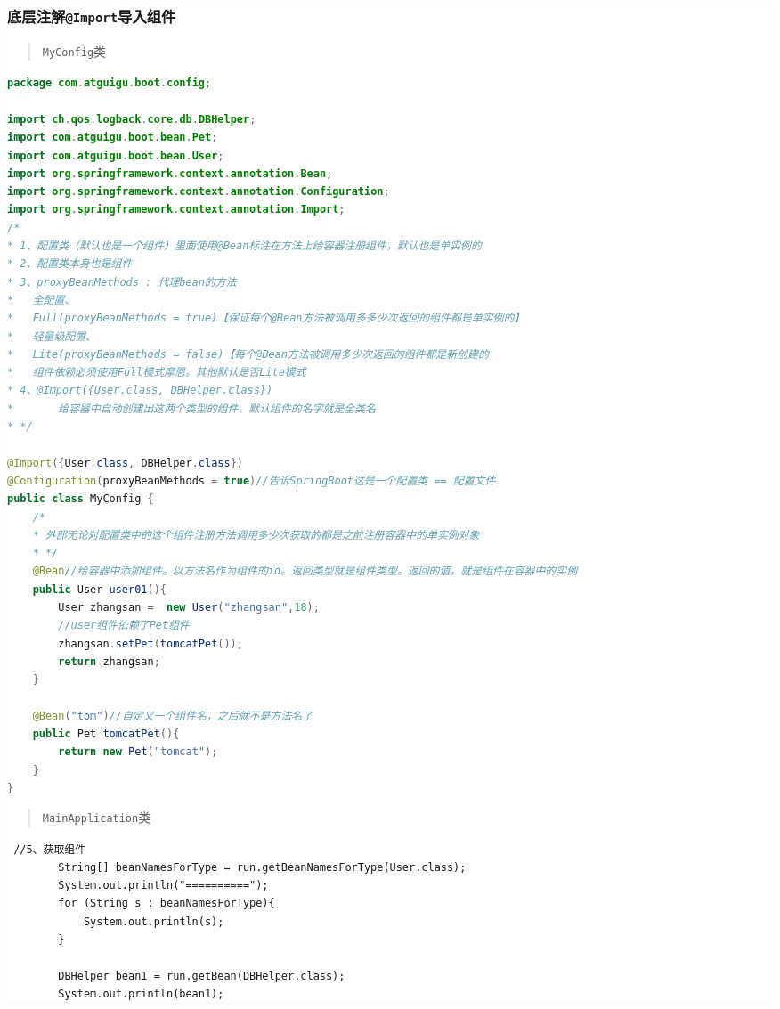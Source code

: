 ### 底层注解`@Import`导入组件

> `MyConfig`类

```java
package com.atguigu.boot.config;

import ch.qos.logback.core.db.DBHelper;
import com.atguigu.boot.bean.Pet;
import com.atguigu.boot.bean.User;
import org.springframework.context.annotation.Bean;
import org.springframework.context.annotation.Configuration;
import org.springframework.context.annotation.Import;
/*
* 1、配置类（默认也是一个组件）里面使用@Bean标注在方法上给容器注册组件，默认也是单实例的
* 2、配置类本身也是组件
* 3、proxyBeanMethods : 代理bean的方法
*   全配置、
*   Full(proxyBeanMethods = true)【保证每个@Bean方法被调用多多少次返回的组件都是单实例的】
*   轻量级配置、
*   Lite(proxyBeanMethods = false)【每个@Bean方法被调用多少次返回的组件都是新创建的
*   组件依赖必须使用Full模式摩恩。其他默认是否Lite模式
* 4、@Import({User.class, DBHelper.class})
*       给容器中自动创建出这两个类型的组件、默认组件的名字就是全类名
* */

@Import({User.class, DBHelper.class})
@Configuration(proxyBeanMethods = true)//告诉SpringBoot这是一个配置类 == 配置文件
public class MyConfig {
    /*
    * 外部无论对配置类中的这个组件注册方法调用多少次获取的都是之前注册容器中的单实例对象
    * */
    @Bean//给容器中添加组件。以方法名作为组件的id。返回类型就是组件类型。返回的值，就是组件在容器中的实例
    public User user01(){
        User zhangsan =  new User("zhangsan",18);
        //user组件依赖了Pet组件
        zhangsan.setPet(tomcatPet());
        return zhangsan;
    }

    @Bean("tom")//自定义一个组件名，之后就不是方法名了
    public Pet tomcatPet(){
        return new Pet("tomcat");
    }
}

```

> `MainApplication`类

```jav
 //5、获取组件
        String[] beanNamesForType = run.getBeanNamesForType(User.class);
        System.out.println("==========");
        for (String s : beanNamesForType){
            System.out.println(s);
        }

        DBHelper bean1 = run.getBean(DBHelper.class);
        System.out.println(bean1);
```
